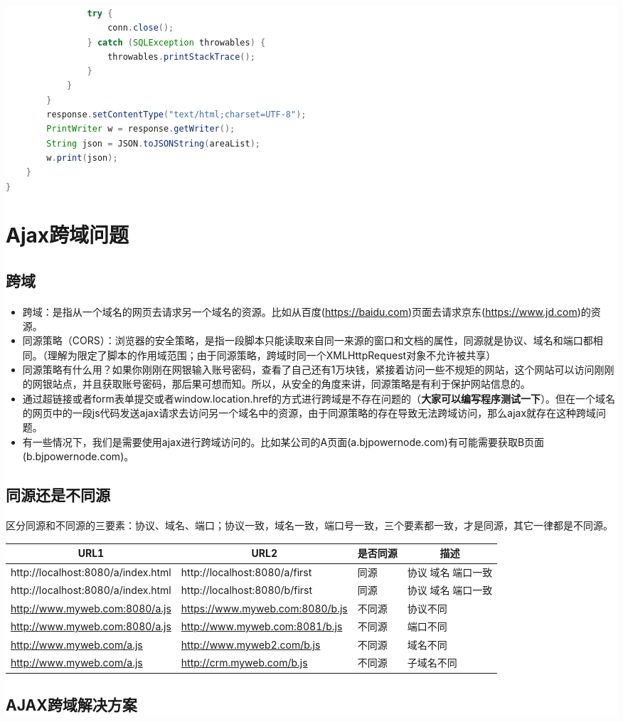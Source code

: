    ```java
                   try {
                       conn.close();
                   } catch (SQLException throwables) {
                       throwables.printStackTrace();
                   }
               }
           }
           response.setContentType("text/html;charset=UTF-8");
           PrintWriter w = response.getWriter();
           String json = JSON.toJSONString(areaList);
           w.print(json);
       }
   }
   ```



# Ajax跨域问题

## 跨域

- 跨域：是指从一个域名的网页去请求另一个域名的资源。比如从百度(https://baidu.com)页面去请求京东(https://www.jd.com)的资源。
- 同源策略（CORS）：浏览器的安全策略，是指一段脚本只能读取来自同一来源的窗口和文档的属性，同源就是协议、域名和端口都相同。（理解为限定了脚本的作用域范围；由于同源策略，跨域时同一个XMLHttpRequest对象不允许被共享）
- 同源策略有什么用？如果你刚刚在网银输入账号密码，查看了自己还有1万块钱，紧接着访问一些不规矩的网站，这个网站可以访问刚刚的网银站点，并且获取账号密码，那后果可想而知。所以，从安全的角度来讲，同源策略是有利于保护网站信息的。
- 通过超链接或者form表单提交或者window.location.href的方式进行跨域是不存在问题的（**大家可以编写程序测试一下**）。但在一个域名的网页中的一段js代码发送ajax请求去访问另一个域名中的资源，由于同源策略的存在导致无法跨域访问，那么ajax就存在这种跨域问题。
- 有一些情况下，我们是需要使用ajax进行跨域访问的。比如某公司的A页面(a.bjpowernode.com)有可能需要获取B页面(b.bjpowernode.com)。

## 同源还是不同源

区分同源和不同源的三要素：协议、域名、端口；协议一致，域名一致，端口号一致，三个要素都一致，才是同源，其它一律都是不同源。

| **URL1**                           | **URL2**                        | **是否同源** | 描述               |
| ---------------------------------- | ------------------------------- | ------------ | ------------------ |
| http://localhost:8080/a/index.html | http://localhost:8080/a/first   | 同源         | 协议 域名 端口一致 |
| http://localhost:8080/a/index.html | http://localhost:8080/b/first   | 同源         | 协议 域名 端口一致 |
| http://www.myweb.com:8080/a.js     | https://www.myweb.com:8080/b.js | 不同源       | 协议不同           |
| http://www.myweb.com:8080/a.js     | http://www.myweb.com:8081/b.js  | 不同源       | 端口不同           |
| http://www.myweb.com/a.js          | http://www.myweb2.com/b.js      | 不同源       | 域名不同           |
| http://www.myweb.com/a.js          | http://crm.myweb.com/b.js       | 不同源       | 子域名不同         |



## AJAX跨域解决方案
